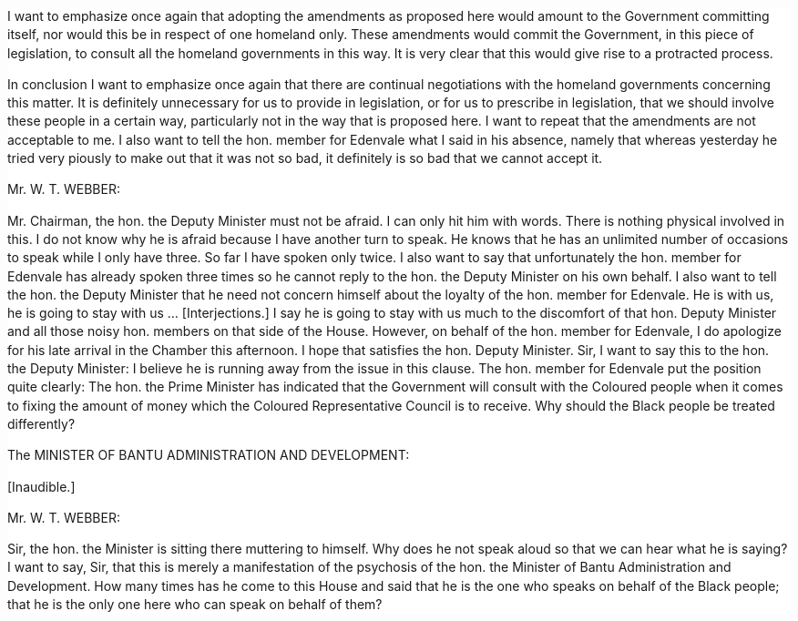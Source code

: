 <p>I want to emphasize once again that adopting the amendments as proposed here would amount to the Government committing itself, nor would this be in respect of one homeland only. These amendments would commit the Government, in this piece of legislation, to consult all the homeland governments in this way. It is very clear that this would give rise to a protracted process.</p>

<p>In conclusion I want to emphasize once again that there are continual negotiations with the homeland governments concerning this matter. It is definitely unnecessary for us to provide in legislation, or for us to prescribe in legislation, that we should involve these people in a certain way, particularly not in the way that is proposed here. I want to repeat that the amendments are not acceptable to me. I also want to tell the hon. member for Edenvale what I said in his absence, namely that whereas yesterday he tried very piously to make out that it was not so bad, it definitely is so bad that we cannot accept it.</p>

</speech>

<speech by="#webber">

<from>Mr. <person refersTo="hansard_za">W. T. WEBBER</person>:</from>

<p>Mr. Chairman, the hon. the Deputy Minister must not be afraid. I can only hit him with words. There is nothing physical involved in this. I do not know why he is afraid because I have another turn to speak. He knows that he has an unlimited number of occasions to speak while I only have three. So far I have spoken only twice. I also want to say that unfortunately the hon. member for Edenvale has already spoken three times so he cannot reply to the hon. the Deputy Minister on his own behalf. I also want to tell the hon. the Deputy Minister that he need not concern himself about the loyalty of the hon. member for Edenvale. He is with us, he is going to stay with us &#x2026; <span class="col_593-594" refersTo="page_0312"/>[Interjections.] I say he is going to stay with us much to the discomfort of that hon. Deputy Minister and all those noisy hon. members on that side of the House. However, on behalf of the hon. member for Edenvale, I do apologize for his late arrival in the Chamber this afternoon. I hope that satisfies the hon. Deputy Minister. Sir, I want to say this to the hon. the Deputy Minister: I believe he is running away from the issue in this clause. The hon. member for Edenvale put the position quite clearly: The hon. the Prime Minister has indicated that the Government will consult with the Coloured people when it comes to fixing the amount of money which the Coloured Representative Council is to receive. Why should the Black people be treated differently?</p>

</speech>

<speech by="#minister_of_bantu_administration_and_development">

<from>The <person refersTo="hansard_za">MINISTER OF BANTU ADMINISTRATION AND DEVELOPMENT</person>:</from>

<p>[Inaudible.]</p>

</speech>

<speech by="#webber">

<from>Mr. <person refersTo="hansard_za">W. T. WEBBER</person>:</from>

<p>Sir, the hon. the Minister is sitting there muttering to himself. Why does he not speak aloud so that we can hear what he is saying? I want to say, Sir, that this is merely a manifestation of the psychosis of the hon. the Minister of Bantu Administration and Development. How many times has he come to this House and said that he is the one who speaks on behalf of the Black people; that he is the only one here who can speak on behalf of them?</p>

</speech>
